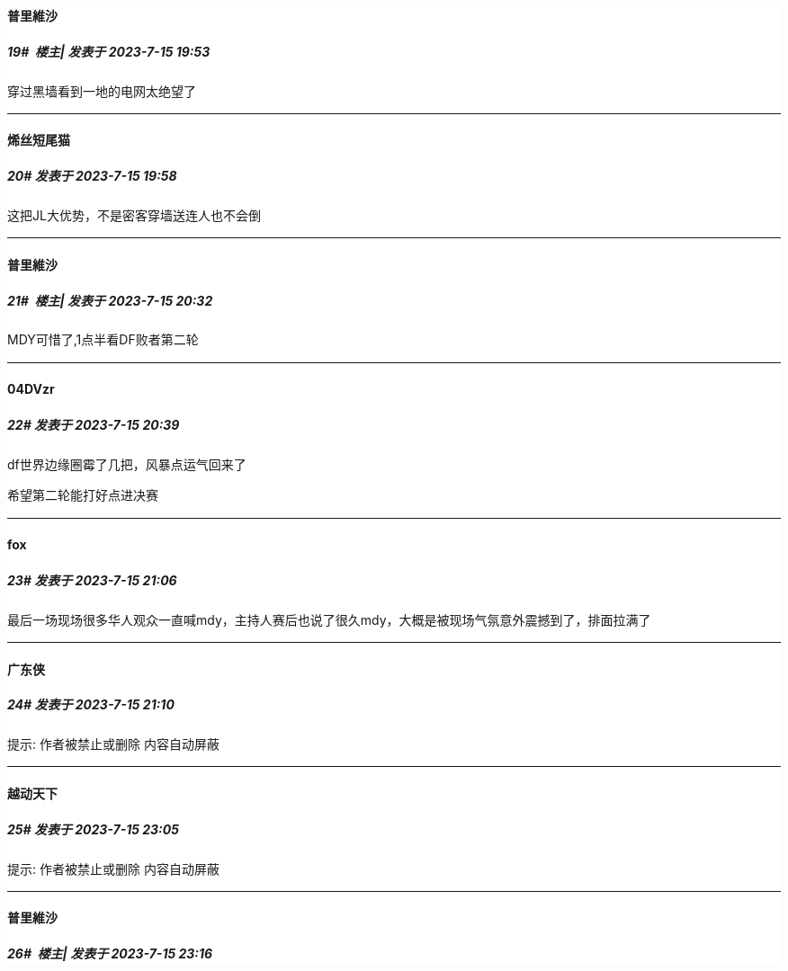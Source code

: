 ####  普里維沙  
##### 19#         楼主| 发表于 2023-7-15 19:53

穿过黑墙看到一地的电网太绝望了

*****

####  烯丝短尾猫  
##### 20#       发表于 2023-7-15 19:58

这把JL大优势，不是密客穿墙送连人也不会倒

*****

####  普里維沙  
##### 21#         楼主| 发表于 2023-7-15 20:32

MDY可惜了,1点半看DF败者第二轮

*****

####  04DVzr  
##### 22#       发表于 2023-7-15 20:39

df世界边缘圈霉了几把，风暴点运气回来了

希望第二轮能打好点进决赛

*****

####  fox  
##### 23#       发表于 2023-7-15 21:06

最后一场现场很多华人观众一直喊mdy，主持人赛后也说了很久mdy，大概是被现场气氛意外震撼到了，排面拉满了

*****

####  广东侠  
##### 24#       发表于 2023-7-15 21:10

提示: 作者被禁止或删除 内容自动屏蔽

*****

####  越动天下  
##### 25#       发表于 2023-7-15 23:05

提示: 作者被禁止或删除 内容自动屏蔽

*****

####  普里維沙  
##### 26#         楼主| 发表于 2023-7-15 23:16

